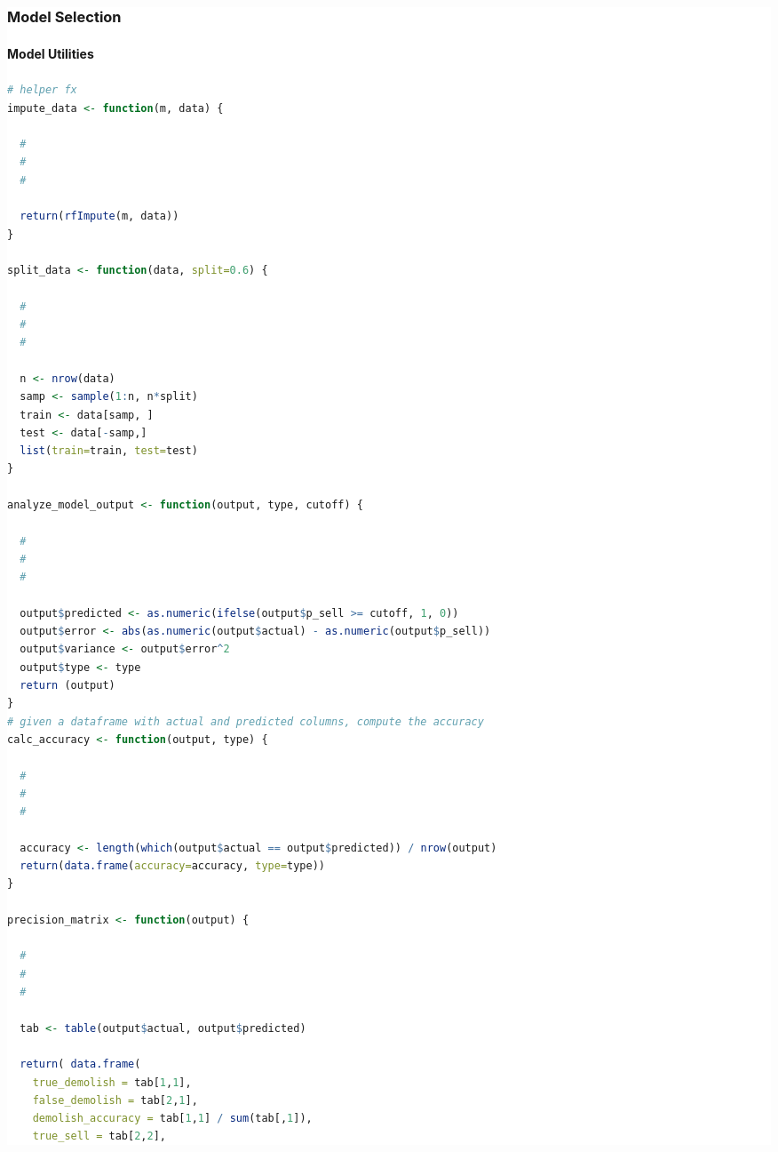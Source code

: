 ### Model Selection

#### Model Utilities

```r
# helper fx
impute_data <- function(m, data) { 
  
  #
  #
  #

  return(rfImpute(m, data))
}

split_data <- function(data, split=0.6) { 
  
  #
  #
  #

  n <- nrow(data)
  samp <- sample(1:n, n*split)
  train <- data[samp, ]
  test <- data[-samp,]
  list(train=train, test=test)
}

analyze_model_output <- function(output, type, cutoff) { 
  
  #
  #
  #

  output$predicted <- as.numeric(ifelse(output$p_sell >= cutoff, 1, 0))
  output$error <- abs(as.numeric(output$actual) - as.numeric(output$p_sell))
  output$variance <- output$error^2
  output$type <- type
  return (output)
}
# given a dataframe with actual and predicted columns, compute the accuracy
calc_accuracy <- function(output, type) { 

  #
  #
  #

  accuracy <- length(which(output$actual == output$predicted)) / nrow(output)
  return(data.frame(accuracy=accuracy, type=type))
}

precision_matrix <- function(output) {

  #
  #
  #

  tab <- table(output$actual, output$predicted)

  return( data.frame(
    true_demolish = tab[1,1],
    false_demolish = tab[2,1],
    demolish_accuracy = tab[1,1] / sum(tab[,1]),
    true_sell = tab[2,2],
```